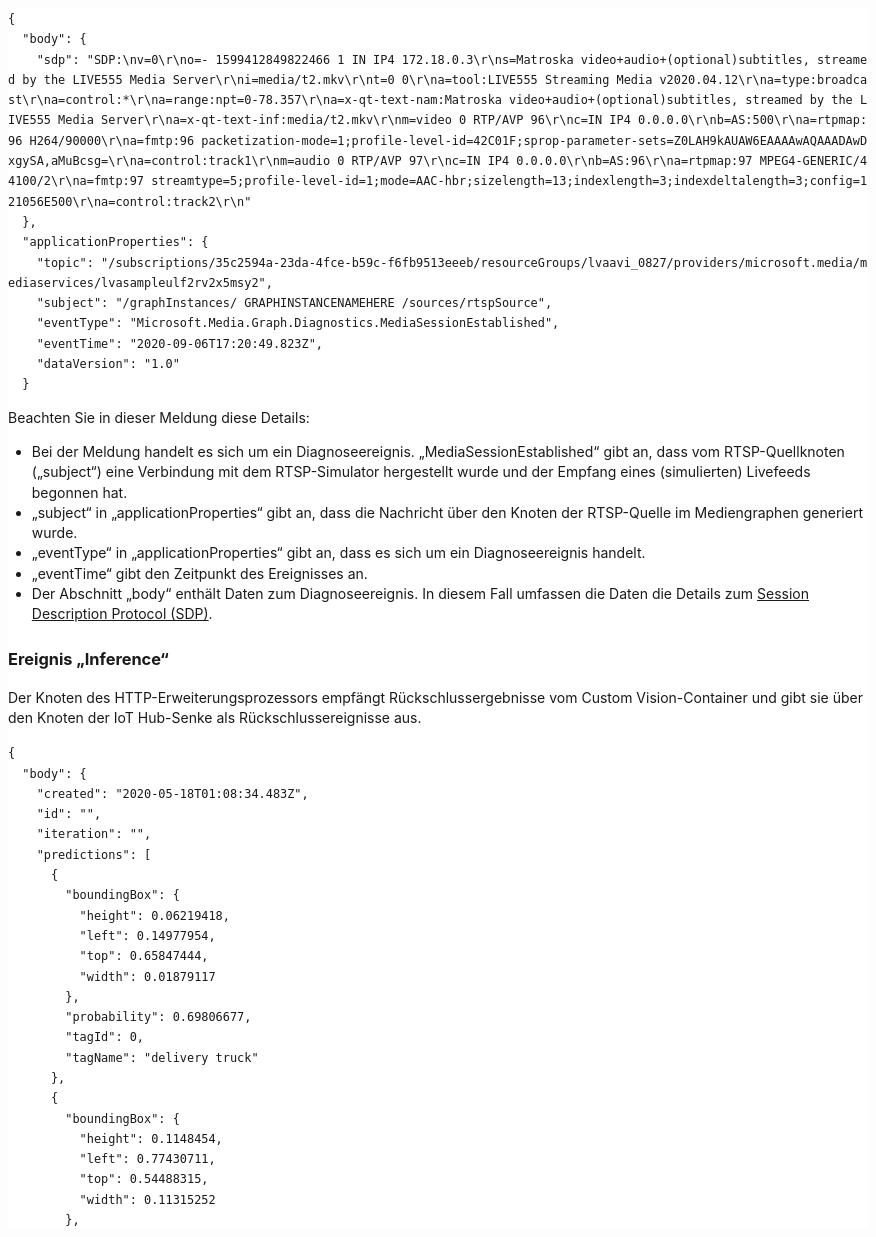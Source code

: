 ```
{
  "body": {
    "sdp": "SDP:\nv=0\r\no=- 1599412849822466 1 IN IP4 172.18.0.3\r\ns=Matroska video+audio+(optional)subtitles, streamed by the LIVE555 Media Server\r\ni=media/t2.mkv\r\nt=0 0\r\na=tool:LIVE555 Streaming Media v2020.04.12\r\na=type:broadcast\r\na=control:*\r\na=range:npt=0-78.357\r\na=x-qt-text-nam:Matroska video+audio+(optional)subtitles, streamed by the LIVE555 Media Server\r\na=x-qt-text-inf:media/t2.mkv\r\nm=video 0 RTP/AVP 96\r\nc=IN IP4 0.0.0.0\r\nb=AS:500\r\na=rtpmap:96 H264/90000\r\na=fmtp:96 packetization-mode=1;profile-level-id=42C01F;sprop-parameter-sets=Z0LAH9kAUAW6EAAAAwAQAAADAwDxgySA,aMuBcsg=\r\na=control:track1\r\nm=audio 0 RTP/AVP 97\r\nc=IN IP4 0.0.0.0\r\nb=AS:96\r\na=rtpmap:97 MPEG4-GENERIC/44100/2\r\na=fmtp:97 streamtype=5;profile-level-id=1;mode=AAC-hbr;sizelength=13;indexlength=3;indexdeltalength=3;config=121056E500\r\na=control:track2\r\n"
  },
  "applicationProperties": {
    "topic": "/subscriptions/35c2594a-23da-4fce-b59c-f6fb9513eeeb/resourceGroups/lvaavi_0827/providers/microsoft.media/mediaservices/lvasampleulf2rv2x5msy2",
    "subject": "/graphInstances/ GRAPHINSTANCENAMEHERE /sources/rtspSource",
    "eventType": "Microsoft.Media.Graph.Diagnostics.MediaSessionEstablished",
    "eventTime": "2020-09-06T17:20:49.823Z",
    "dataVersion": "1.0"
  }
```

Beachten Sie in dieser Meldung diese Details:

* Bei der Meldung handelt es sich um ein Diagnoseereignis. „MediaSessionEstablished“ gibt an, dass vom RTSP-Quellknoten („subject“) eine Verbindung mit dem RTSP-Simulator hergestellt wurde und der Empfang eines (simulierten) Livefeeds begonnen hat.
* „subject“ in „applicationProperties“ gibt an, dass die Nachricht über den Knoten der RTSP-Quelle im Mediengraphen generiert wurde.
* „eventType“ in „applicationProperties“ gibt an, dass es sich um ein Diagnoseereignis handelt.
* „eventTime“ gibt den Zeitpunkt des Ereignisses an.
* Der Abschnitt „body“ enthält Daten zum Diagnoseereignis. In diesem Fall umfassen die Daten die Details zum [Session Description Protocol (SDP)](https://en.wikipedia.org/wiki/Session_Description_Protocol).

### <a name="inference-event"></a>Ereignis „Inference“

Der Knoten des HTTP-Erweiterungsprozessors empfängt Rückschlussergebnisse vom Custom Vision-Container und gibt sie über den Knoten der IoT Hub-Senke als Rückschlussereignisse aus.

```
{
  "body": {
    "created": "2020-05-18T01:08:34.483Z",
    "id": "",
    "iteration": "",
    "predictions": [
      {
        "boundingBox": {
          "height": 0.06219418,
          "left": 0.14977954,
          "top": 0.65847444,
          "width": 0.01879117
        },
        "probability": 0.69806677,
        "tagId": 0,
        "tagName": "delivery truck"
      },
      {
        "boundingBox": {
          "height": 0.1148454,
          "left": 0.77430711,
          "top": 0.54488315,
          "width": 0.11315252
        },
```